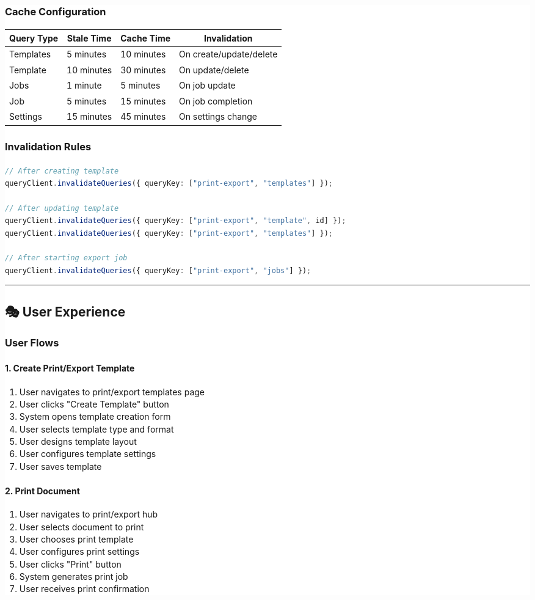 ### Cache Configuration

| Query Type | Stale Time | Cache Time | Invalidation            |
| ---------- | ---------- | ---------- | ----------------------- |
| Templates  | 5 minutes  | 10 minutes | On create/update/delete |
| Template   | 10 minutes | 30 minutes | On update/delete        |
| Jobs       | 1 minute   | 5 minutes  | On job update           |
| Job        | 5 minutes  | 15 minutes | On job completion       |
| Settings   | 15 minutes | 45 minutes | On settings change      |

### Invalidation Rules

```typescript
// After creating template
queryClient.invalidateQueries({ queryKey: ["print-export", "templates"] });

// After updating template
queryClient.invalidateQueries({ queryKey: ["print-export", "template", id] });
queryClient.invalidateQueries({ queryKey: ["print-export", "templates"] });

// After starting export job
queryClient.invalidateQueries({ queryKey: ["print-export", "jobs"] });
```

---

## 🎭 User Experience

### User Flows

#### 1. Create Print/Export Template

1. User navigates to print/export templates page
2. User clicks "Create Template" button
3. System opens template creation form
4. User selects template type and format
5. User designs template layout
6. User configures template settings
7. User saves template

#### 2. Print Document

1. User navigates to print/export hub
2. User selects document to print
3. User chooses print template
4. User configures print settings
5. User clicks "Print" button
6. System generates print job
7. User receives print confirmation
